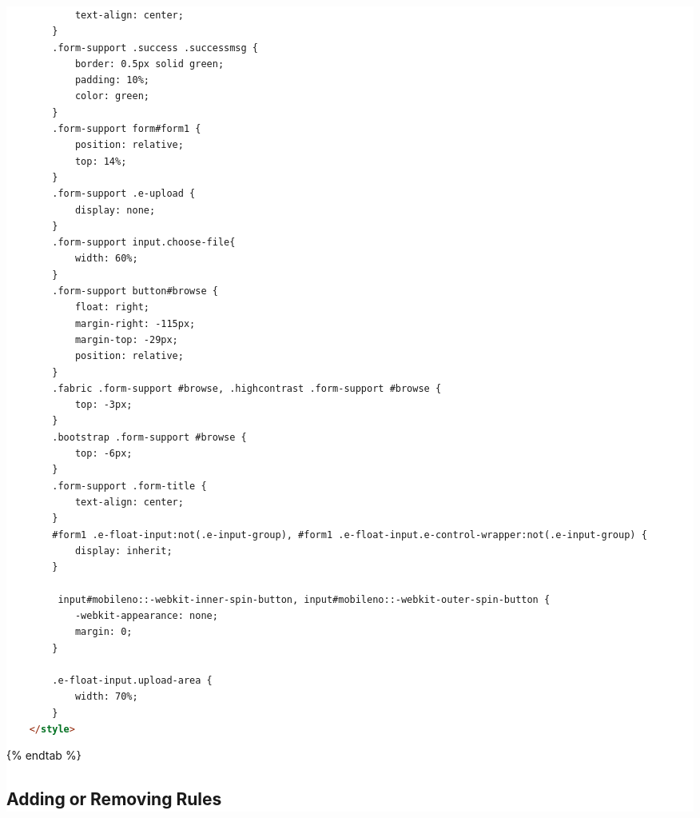 ```html
            text-align: center;
        }
        .form-support .success .successmsg {
            border: 0.5px solid green;
            padding: 10%;
            color: green;
        }
        .form-support form#form1 {
            position: relative;
            top: 14%;
        }
        .form-support .e-upload {
            display: none;
        }
        .form-support input.choose-file{
            width: 60%;
        }
        .form-support button#browse {
            float: right;
            margin-right: -115px;
            margin-top: -29px;
            position: relative;
        }
        .fabric .form-support #browse, .highcontrast .form-support #browse {
            top: -3px;
        }
        .bootstrap .form-support #browse {
            top: -6px;
        }
        .form-support .form-title {
            text-align: center;
        }
        #form1 .e-float-input:not(.e-input-group), #form1 .e-float-input.e-control-wrapper:not(.e-input-group) {
            display: inherit;
        }

         input#mobileno::-webkit-inner-spin-button, input#mobileno::-webkit-outer-spin-button {
            -webkit-appearance: none;
            margin: 0;
        }

        .e-float-input.upload-area {
            width: 70%;
        }
    </style>
```

{% endtab %}

## Adding or Removing Rules
